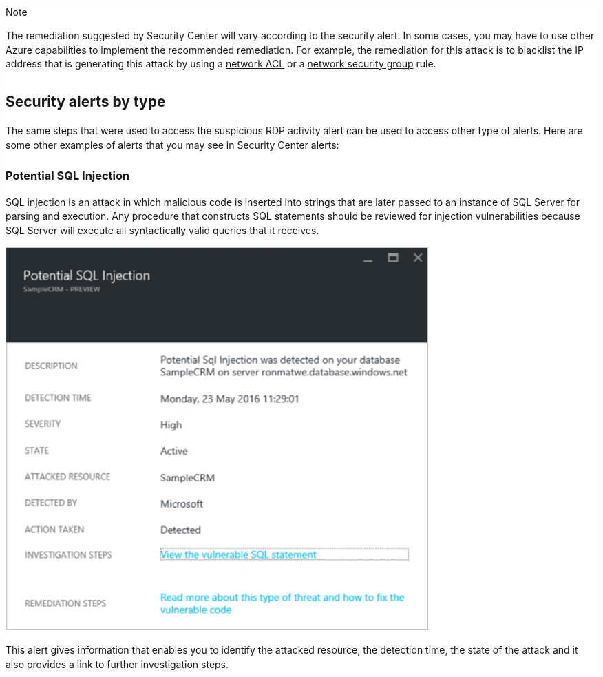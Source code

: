> [!NOTE]
> The remediation suggested by Security Center will vary according to the security alert. In some cases, you may have to use other Azure capabilities to implement the recommended remediation. For example, the remediation for this attack is to blacklist the IP address that is generating this attack by using a [network ACL](../virtual-network/virtual-networks-acl.md) or a [network security group](../virtual-network/virtual-networks-nsg.md) rule.
> 
> 

## Security alerts by type
The same steps that were used to access the suspicious RDP activity alert can be used to access other type of alerts. Here are some other examples of alerts that you may see in Security Center alerts:

### Potential SQL Injection
SQL injection is an attack in which malicious code is inserted into strings that are later passed to an instance of SQL Server for parsing and execution. Any procedure that constructs SQL statements should be reviewed for injection vulnerabilities because SQL Server will execute all syntactically valid queries that it receives. 

![SQL injection alert](./media/security-center-managing-and-responding-alerts/security-center-managing-and-responding-alerts-fig9.png) 

This alert gives information that enables you to identify the attacked resource, the detection time, the state of the attack and it also provides a link to further investigation steps.
